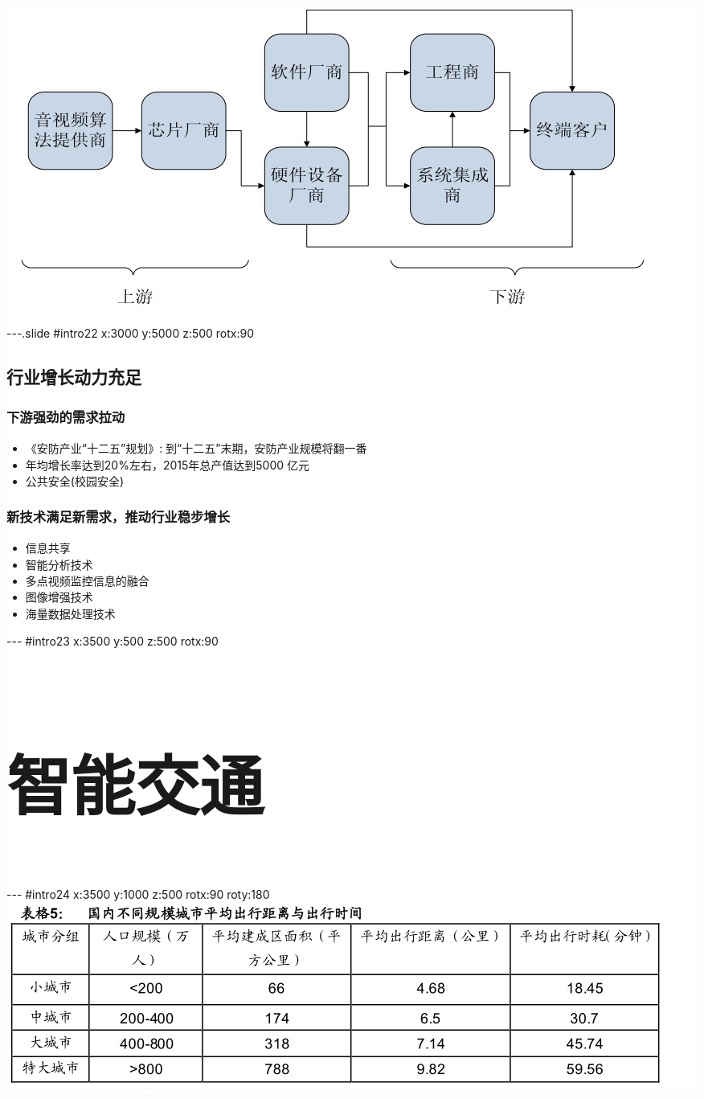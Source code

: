 <img src="smartcity/city12.png">

---.slide #intro22 x:3000 y:5000 z:500 rotx:90 
## 行业增长动力充足
### 下游强劲的需求拉动

- 《安防产业“十二五”规划》: 到“十二五”末期，安防产业规模将翻一番
- 年均增长率达到20%左右，2015年总产值达到5000 亿元
- 公共安全(校园安全)

### 新技术满足新需求，推动行业稳步增长 

- 信息共享
- 智能分析技术 
- 多点视频监控信息的融合 
- 图像增强技术 
- 海量数据处理技术 

--- #intro23 x:3500 y:500 z:500 rotx:90
<h2 style="font-size:80px;position:center">智能交通</h2>
 

--- #intro24 x:3500 y:1000 z:500 rotx:90 roty:180
<img src="smartcity/city15.png">
